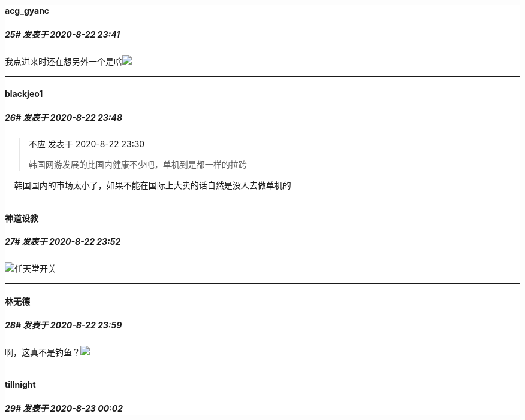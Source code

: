 ####  acg_gyanc  
##### 25#       发表于 2020-8-22 23:41




我点进来时还在想另外一个是啥<img src="https://static.saraba1st.com/image/smiley/face2017/068.png" referrerpolicy="no-referrer">







-----

####  blackjeo1  
##### 26#       发表于 2020-8-22 23:48



<blockquote><a href="httphttps://bbs.saraba1st.com/2b/forum.php?mod=redirect&amp;goto=findpost&amp;pid=48521095&amp;ptid=1956054" target="_blank">不应 发表于 2020-8-22 23:30</a>

韩国网游发展的比国内健康不少吧，单机到是都一样的拉跨</blockquote>
    韩国国内的市场太小了，如果不能在国际上大卖的话自然是没人去做单机的







-----

####  神道设教  
##### 27#       发表于 2020-8-22 23:52



<img src="https://static.saraba1st.com/image/smiley/face2017/046.png" referrerpolicy="no-referrer">任天堂开关







-----

####  林无德  
##### 28#       发表于 2020-8-22 23:59




啊，这真不是钓鱼？<img src="https://static.saraba1st.com/image/smiley/face2017/001.png" referrerpolicy="no-referrer">







-----

####  tillnight  
##### 29#       发表于 2020-8-23 00:02

